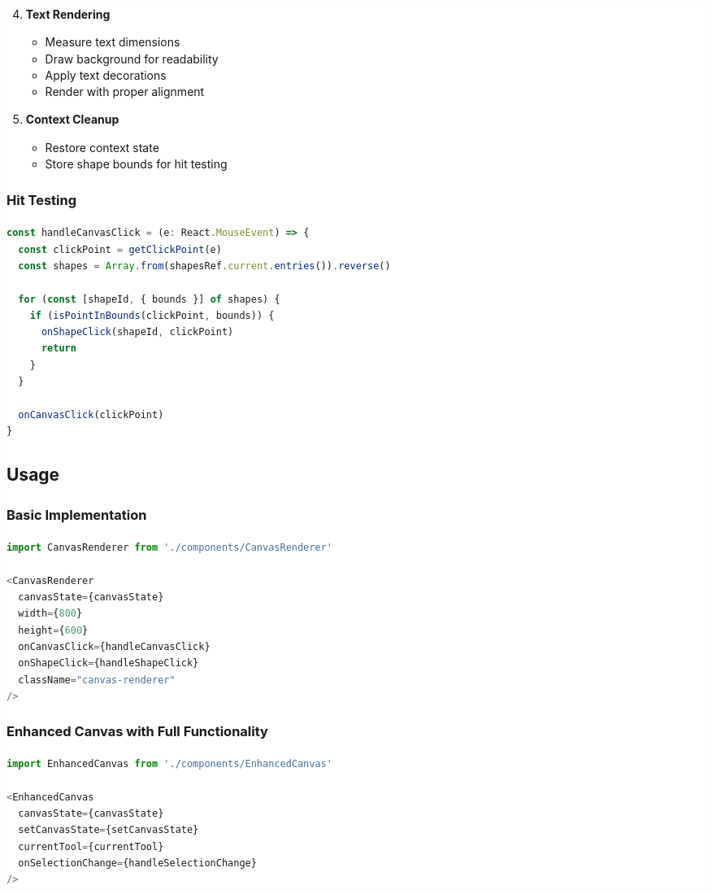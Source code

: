 4. **Text Rendering**
   - Measure text dimensions
   - Draw background for readability
   - Apply text decorations
   - Render with proper alignment

5. **Context Cleanup**
   - Restore context state
   - Store shape bounds for hit testing

### Hit Testing

```typescript
const handleCanvasClick = (e: React.MouseEvent) => {
  const clickPoint = getClickPoint(e)
  const shapes = Array.from(shapesRef.current.entries()).reverse()
  
  for (const [shapeId, { bounds }] of shapes) {
    if (isPointInBounds(clickPoint, bounds)) {
      onShapeClick(shapeId, clickPoint)
      return
    }
  }
  
  onCanvasClick(clickPoint)
}
```

## Usage

### Basic Implementation

```typescript
import CanvasRenderer from './components/CanvasRenderer'

<CanvasRenderer
  canvasState={canvasState}
  width={800}
  height={600}
  onCanvasClick={handleCanvasClick}
  onShapeClick={handleShapeClick}
  className="canvas-renderer"
/>
```

### Enhanced Canvas with Full Functionality

```typescript
import EnhancedCanvas from './components/EnhancedCanvas'

<EnhancedCanvas
  canvasState={canvasState}
  setCanvasState={setCanvasState}
  currentTool={currentTool}
  onSelectionChange={handleSelectionChange}
/>
```
